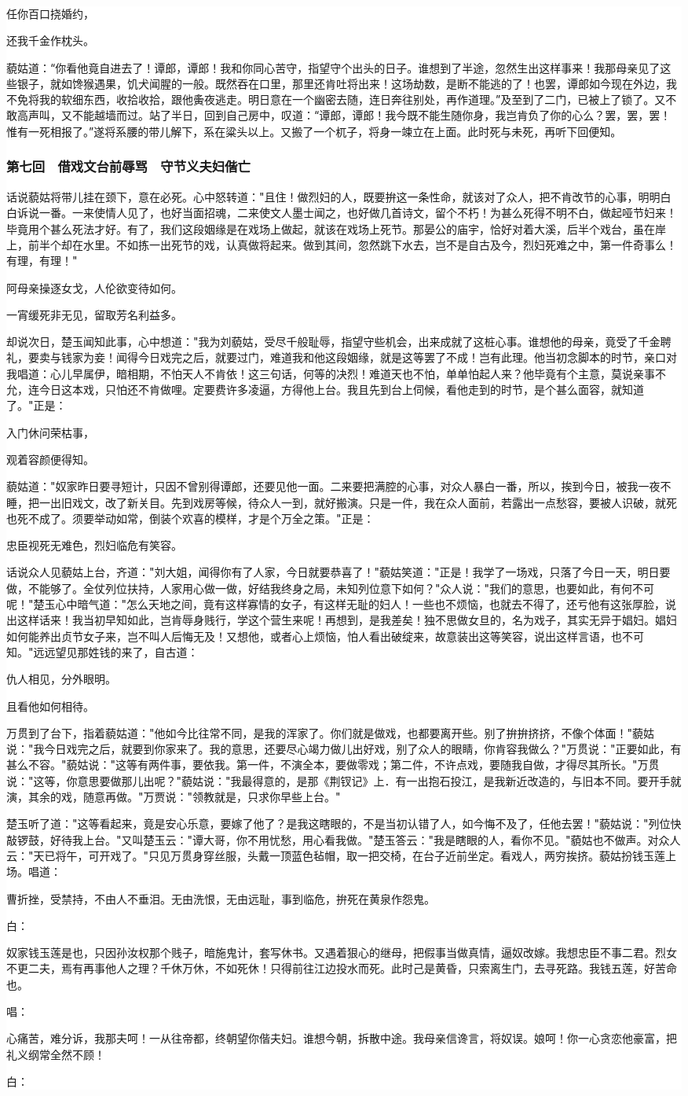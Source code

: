 任你百口挠婚约，  

还我千金作枕头。  

藐姑道：“你看他竟自进去了！谭郎，谭郎！我和你同心苦守，指望守个出头的日子。谁想到了半途，忽然生出这样事来！我那母亲见了这些银子，就如馋猴遇果，饥犬闻腥的一般。既然吞在口里，那里还肯吐将出来！这场劫数，是断不能逃的了！也罢，谭郎如今现在外边，我不免将我的软细东西，收拾收拾，跟他夤夜逃走。明日意在一个幽密去随，连日奔往别处，再作道理。”及至到了二门，已被上了锁了。又不敢高声叫，又不能越墙而过。站了半日，回到自己房中，叹道：“谭郎，谭郎！我今既不能生随你身，我岂肯负了你的心么？罢，罢，罢！惟有一死相报了。”遂将系腰的带儿解下，系在粱头以上。又搬了一个杌子，将身一竦立在上面。此时死与未死，再听下回便知。  

### 第七回　借戏文台前辱骂　守节义夫妇偕亡  

话说藐姑将带儿挂在颈下，意在必死。心中怒转道："且住！做烈妇的人，既要拚这一条性命，就该对了众人，把不肯改节的心事，明明白白诉说一番。一来使情人见了，也好当面招魂，二来使文人墨士闻之，也好做几首诗文，留个不朽！为甚么死得不明不白，做起哑节妇来！毕竟用个甚么死法才好。有了，我们这段姻缘是在戏场上做起，就该在戏场上死节。那晏公的庙宇，恰好对着大溪，后半个戏台，虽在岸上，前半个却在水里。不如拣一出死节的戏，认真做将起来。做到其间，忽然跳下水去，岂不是自古及今，烈妇死难之中，第一件奇事么！有理，有理！"  

阿母亲操逐女戈，人伦欲变待如何。  

一宵缓死非无见，留取芳名利益多。  

却说次日，楚玉闻知此事，心中想道："我为刘藐姑，受尽千般耻辱，指望守些机会，出来成就了这桩心事。谁想他的母亲，竟受了千金聘礼，要卖与钱家为妾！闻得今日戏完之后，就要过门，难道我和他这段姻缘，就是这等罢了不成！岂有此理。他当初念脚本的时节，亲口对我唱道：心儿早属伊，暗相期，不怕天人不肯依！这三句话，何等的决烈！难道天也不怕，单单怕起人来？他毕竟有个主意，莫说亲事不允，连今日这本戏，只怕还不肯做哩。定要费许多凌逼，方得他上台。我且先到台上伺候，看他走到的时节，是个甚么面容，就知道了。"正是：  

入门休问荣枯事，  

观着容颜便得知。  

藐姑道："奴家昨日要寻短计，只因不曾别得谭郎，还要见他一面。二来要把满腔的心事，对众人暴白一番，所以，挨到今日，被我一夜不睡，把一出旧戏文，改了新关目。先到戏房等候，待众人一到，就好搬演。只是一件，我在众人面前，若露出一点愁容，要被人识破，就死也死不成了。须要举动如常，倒装个欢喜的模样，才是个万全之策。"正是：  

忠臣视死无难色，烈妇临危有笑容。  

话说众人见藐姑上台，齐道："刘大姐，闻得你有了人家，今日就要恭喜了！"藐姑笑道："正是！我学了一场戏，只落了今日一天，明日要做，不能够了。全仗列位扶持，人家用心做一做，好结我终身之局，未知列位意下如何？"众人说："我们的意思，也要如此，有何不可呢！"楚玉心中暗气道："怎么天地之间，竟有这样寡情的女子，有这样无耻的妇人！一些也不烦恼，也就去不得了，还亏他有这张厚脸，说出这样话来！我当初早知如此，岂肯辱身贱行，学这个营生来呢！再想到，是我差矣！独不思做女旦的，名为戏子，其实无异于娼妇。娼妇如何能养出贞节女子来，岂不叫人后悔无及！又想他，或者心上烦恼，怕人看出破绽来，故意装出这等笑容，说出这样言语，也不可知。"远远望见那姓钱的来了，自古道：  

仇人相见，分外眼明。  

且看他如何相待。  

万贯到了台下，指着藐姑道："他如今比往常不同，是我的浑家了。你们就是做戏，也都要离开些。别了拚拚挤挤，不像个体面！"藐姑说："我今日戏完之后，就要到你家来了。我的意思，还要尽心竭力做儿出好戏，别了众人的眼睛，你肯容我做么？"万贯说："正要如此，有甚么不容。"藐姑说："这等有两件事，要依我。第一件，不演全本，要做零戏；第二件，不许点戏，要随我自做，才得尽其所长。"万贯说："这等，你意思要做那儿出呢？"藐姑说："我最得意的，是那《荆钗记》上．有一出抱石投江，是我新近改造的，与旧本不同。要开手就演，其余的戏，随意再做。"万贾说："领教就是，只求你早些上台。"  

楚玉听了道："这等看起来，竟是安心乐意，要嫁了他了？是我这瞎眼的，不是当初认错了人，如今悔不及了，任他去罢！"藐姑说："列位快敲锣鼓，好待我上台。"又叫楚玉云："谭大哥，你不用忧愁，用心看我做。"楚玉答云："我是瞎眼的人，看你不见。"藐姑也不做声。对众人云："天已将午，可开戏了。"只见万贯身穿丝服，头戴一顶蓝色毡帽，取一把交椅，在台子近前坐定。看戏人，两穷挨挤。藐姑扮钱玉莲上场。唱道：  

曹折挫，受禁持，不由人不垂泪。无由洗恨，无由远耻，事到临危，拚死在黄泉作怨鬼。  

白：  

奴家钱玉莲是也，只因孙汝权那个贱子，暗施鬼计，套写休书。又遇着狠心的继母，把假事当做真情，逼奴改嫁。我想忠臣不事二君。烈女不更二夫，焉有再事他人之理？千休万休，不如死休！只得前往江边投水而死。此时己是黄昏，只索离生门，去寻死路。我钱五莲，好苦命也。  

唱：  

心痛苦，难分诉，我那夫呵！一从往帝都，终朝望你偕夫妇。谁想今朝，拆散中途。我母亲信谗言，将奴误。娘呵！你一心贪恋他豪富，把礼义纲常全然不顾！  

白：  
